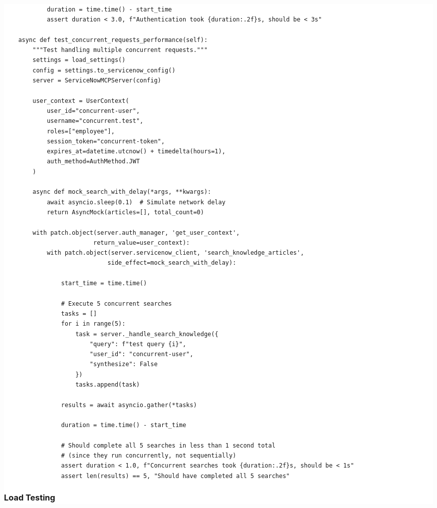 ```
            duration = time.time() - start_time
            assert duration < 3.0, f"Authentication took {duration:.2f}s, should be < 3s"

    async def test_concurrent_requests_performance(self):
        """Test handling multiple concurrent requests."""
        settings = load_settings()
        config = settings.to_servicenow_config()
        server = ServiceNowMCPServer(config)
        
        user_context = UserContext(
            user_id="concurrent-user",
            username="concurrent.test",
            roles=["employee"],
            session_token="concurrent-token",
            expires_at=datetime.utcnow() + timedelta(hours=1),
            auth_method=AuthMethod.JWT
        )
        
        async def mock_search_with_delay(*args, **kwargs):
            await asyncio.sleep(0.1)  # Simulate network delay
            return AsyncMock(articles=[], total_count=0)
        
        with patch.object(server.auth_manager, 'get_user_context',
                         return_value=user_context):
            with patch.object(server.servicenow_client, 'search_knowledge_articles',
                             side_effect=mock_search_with_delay):
                
                start_time = time.time()
                
                # Execute 5 concurrent searches
                tasks = []
                for i in range(5):
                    task = server._handle_search_knowledge({
                        "query": f"test query {i}",
                        "user_id": "concurrent-user",
                        "synthesize": False
                    })
                    tasks.append(task)
                
                results = await asyncio.gather(*tasks)
                
                duration = time.time() - start_time
                
                # Should complete all 5 searches in less than 1 second total
                # (since they run concurrently, not sequentially)
                assert duration < 1.0, f"Concurrent searches took {duration:.2f}s, should be < 1s"
                assert len(results) == 5, "Should have completed all 5 searches"
```

### Load Testing

